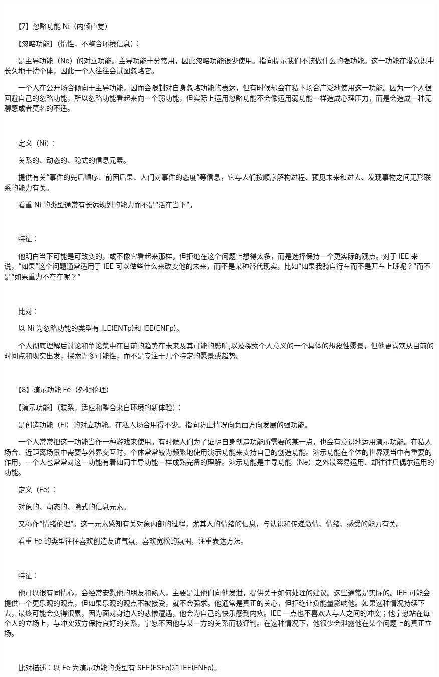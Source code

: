 　　

　　【7】忽略功能 Ni（内倾直觉）

　　【忽略功能】（惰性，不整合环境信息）：

　　是主导功能（Ne）的对立功能。主导功能十分常用，因此忽略功能很少使用。指向提示我们不该做什么的强功能。这一功能在潜意识中长久地干扰个体，因此一个人往往会试图忽略它。

　　一个人在公开场合倾向于主导功能，因而会限制对自身忽略功能的表达，但有时候却会在私下场合广泛地使用这一功能。因为一个人很回避自己的忽略功能，所以忽略功能看起来向一个弱功能，但实际上运用忽略功能不会像运用弱功能一样造成心理压力，而是会造成一种无聊感或者莫名的不适。

　　

　　定义（Ni）：

　　关系的、动态的、隐式的信息元素。

　　提供有关“事件的先后顺序、前因后果、人们对事件的态度”等信息，它与人们按顺序解构过程、预见未来和过去、发现事物之间无形联系的能力有关。

　　看重 Ni 的类型通常有长远规划的能力而不是“活在当下”。

　　

　　特征：

　　他明白当下可能是可改变的，或不像它看起来那样，但拒绝在这个问题上想得太多，而是选择保持一个更实际的观点。对于 IEE 来说，“如果”这个问题通常适用于 IEE 可以做些什么来改变他的未来，而不是某种替代现实，比如“如果我骑自行车而不是开车上班呢？”而不是“如果重力不存在呢？”

　　

　　比对：

　　以 Ni 为忽略功能的类型有 ILE(ENTp)和 IEE(ENFp)。

　　个人彻底理解后讨论和争论集中在目前的趋势在未来及其可能的影响,以及探索个人意义的一个具体的想象性愿景，但他更喜欢从目前的时间点和现实出发，探索许多可能性，而不是专注于几个特定的愿景或趋势。

　　

　　【8】演示功能 Fe（外倾伦理）

　　【演示功能】（联系，适应和整合来自环境的新体验）：

　　是创造功能（Fi）的对立功能。在私人场合用得不少。指向防止情况向负面方向发展的强功能。

　　一个人常常把这一功能当作一种游戏来使用。有时候人们为了证明自身创造功能所需要的某一点，也会有意识地运用演示功能。在私人场合、近距离场景中需要与外界交互时，个体常常较为频繁地使用演示功能来支持自己的创造功能。演示功能在个体的世界观当中有重要的作用，一个人也常常对这一功能有着如同主导功能一样成熟完备的理解。演示功能是主导功能（Ne）之外最容易运用、却往往只偶尔运用的功能。



　　定义（Fe）：

　　对象的、动态的、隐式的信息元素。

　　又称作“情绪伦理”。这一元素感知有关对象内部的过程，尤其人的情绪的信息，与认识和传递激情、情绪、感受的能力有关。

　　看重 Fe 的类型往往喜欢创造友谊气氛，喜欢宽松的氛围，注重表达方法。

　　

　　特征：

　　他可以很有同情心，会经常安慰他的朋友和熟人，主要是让他们向他发泄，提供关于如何处理的建议。这些通常是实际的。IEE 可能会提供一个更乐观的观点，但如果乐观的观点不被接受，就不会强求。他通常是真正的关心，但拒绝让负能量影响他。如果这种情况持续下去，最终可能会变得很累，因为面对身边人的悲惨遭遇，他会为自己的快乐感到内疚。IEE 一点也不喜欢人与人之间的冲突；他宁愿站在每个人的立场上，与冲突双方保持良好的关系，宁愿不因他与某一方的关系而被评判。在这种情况下，他很少会泄露他在某个问题上的真正立场。

　　

　　比对描述：以 Fe 为演示功能的类型有 SEE(ESFp)和 IEE(ENFp)。
